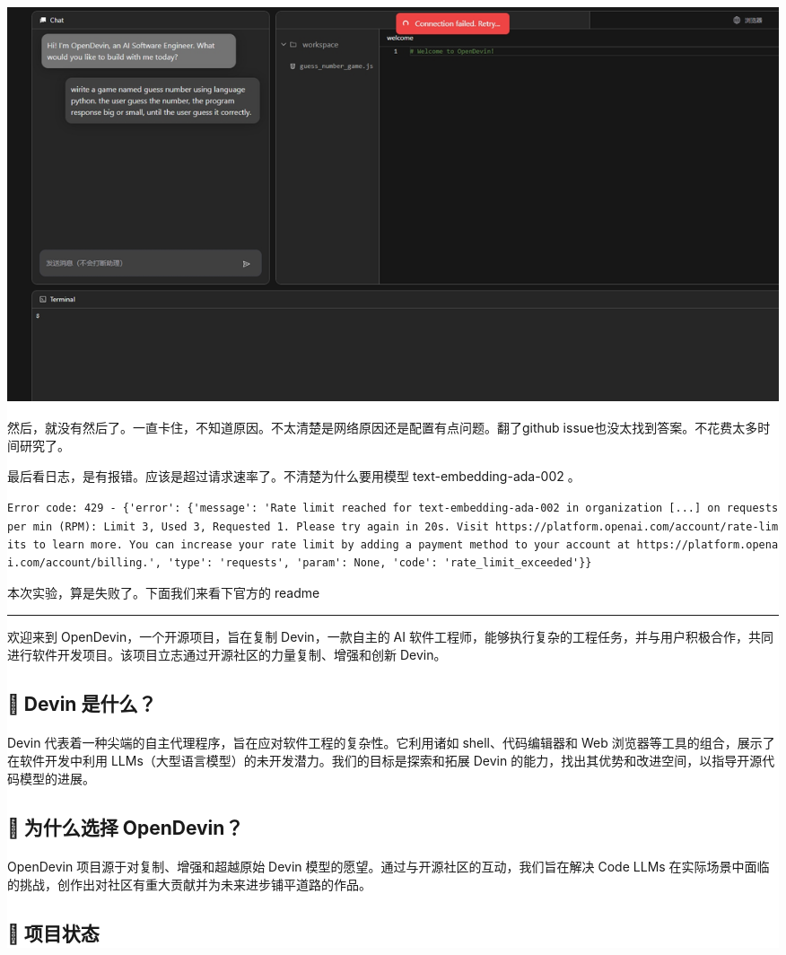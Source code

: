 ![input requirement](2.png)

然后，就没有然后了。一直卡住，不知道原因。不太清楚是网络原因还是配置有点问题。翻了github issue也没太找到答案。不花费太多时间研究了。

最后看日志，是有报错。应该是超过请求速率了。不清楚为什么要用模型 text-embedding-ada-002 。

```log
Error code: 429 - {'error': {'message': 'Rate limit reached for text-embedding-ada-002 in organization [...] on requests per min (RPM): Limit 3, Used 3, Requested 1. Please try again in 20s. Visit https://platform.openai.com/account/rate-limits to learn more. You can increase your rate limit by adding a payment method to your account at https://platform.openai.com/account/billing.', 'type': 'requests', 'param': None, 'code': 'rate_limit_exceeded'}}
```

本次实验，算是失败了。下面我们来看下官方的 readme

---

欢迎来到 OpenDevin，一个开源项目，旨在复制 Devin，一款自主的 AI 软件工程师，能够执行复杂的工程任务，并与用户积极合作，共同进行软件开发项目。该项目立志通过开源社区的力量复制、增强和创新 Devin。

## 🤔 Devin 是什么？
Devin 代表着一种尖端的自主代理程序，旨在应对软件工程的复杂性。它利用诸如 shell、代码编辑器和 Web 浏览器等工具的组合，展示了在软件开发中利用 LLMs（大型语言模型）的未开发潜力。我们的目标是探索和拓展 Devin 的能力，找出其优势和改进空间，以指导开源代码模型的进展。

## 🐚 为什么选择 OpenDevin？
OpenDevin 项目源于对复制、增强和超越原始 Devin 模型的愿望。通过与开源社区的互动，我们旨在解决 Code LLMs 在实际场景中面临的挑战，创作出对社区有重大贡献并为未来进步铺平道路的作品。

## 🚧 项目状态
